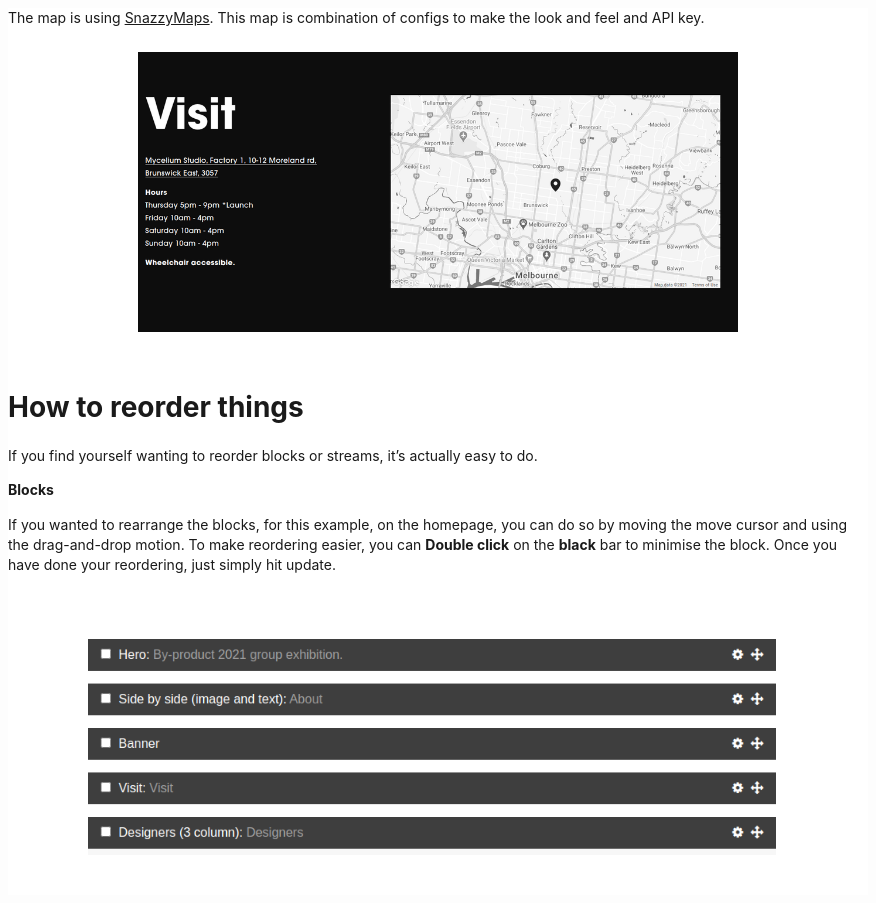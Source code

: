 The map is using [SnazzyMaps](https://snazzymaps.com/ "Named link title"). This map is combination of configs to make the look and feel and API key.

<p align="center">
  <img width="600" height="300" src="_images/21-fe-visit.png">
</p>

# How to reorder things
If you find yourself wanting to reorder blocks or streams, it’s actually easy to do. 

**Blocks**

If you wanted to rearrange the blocks, for this example, on the homepage, you can do so by moving the move cursor and using the drag-and-drop motion. To make reordering easier, you can **Double click** on the **black** bar to minimise the block. Once you have done your reordering, just simply hit update.

<p align="center">
  <img width="700" height="300" src="_images/22-reording.png">
</p>
